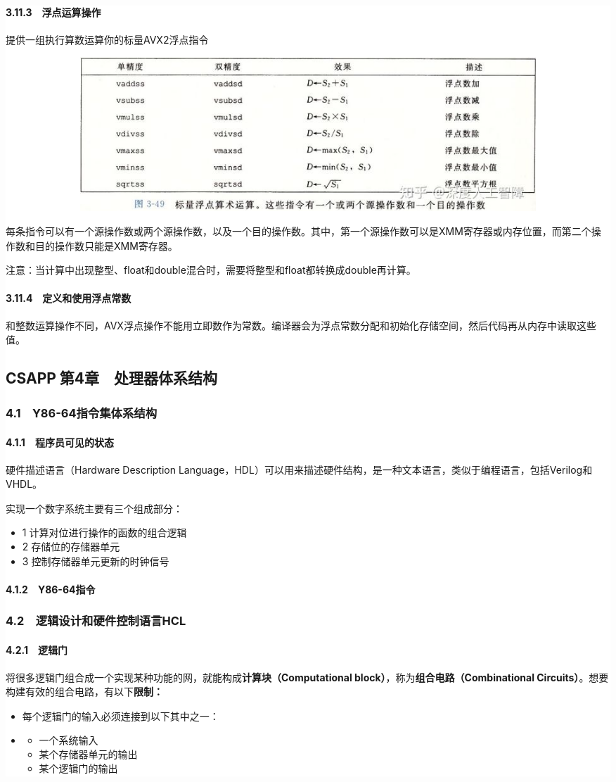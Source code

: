 #### 3.11.3　浮点运算操作

提供一组执行算数运算你的标量AVX2浮点指令

<center> <img src="CSAPP_notes/pics/v2-ae8bf8cbbbb8f00fb50753e46c03b5e1_720w.jpg" style="zoom:90%" /> </center>     

每条指令可以有一个源操作数或两个源操作数，以及一个目的操作数。其中，第一个源操作数可以是XMM寄存器或内存位置，而第二个操作数和目的操作数只能是XMM寄存器。

注意：当计算中出现整型、float和double混合时，需要将整型和float都转换成double再计算。

#### 3.11.4　定义和使用浮点常数

和整数运算操作不同，AVX浮点操作不能用立即数作为常数。编译器会为浮点常数分配和初始化存储空间，然后代码再从内存中读取这些值。

## CSAPP 第4章　处理器体系结构 

### 4.1　Y86-64指令集体系结构

#### 4.1.1　程序员可见的状态

硬件描述语言（Hardware Description Language，HDL）可以用来描述硬件结构，是一种文本语言，类似于编程语言，包括Verilog和VHDL。

实现一个数字系统主要有三个组成部分：

- 1 计算对位进行操作的函数的组合逻辑
- 2 存储位的存储器单元
- 3 控制存储器单元更新的时钟信号

#### 4.1.2　Y86-64指令

### 4.2　逻辑设计和硬件控制语言HCL

#### 4.2.1　逻辑门

将很多逻辑门组合成一个实现某种功能的网，就能构成**计算块（Computational block）**，称为**组合电路（Combinational Circuits）**。想要构建有效的组合电路，有以下**限制：**

- 每个逻辑门的输入必须连接到以下其中之一：

- - 一个系统输入
  - 某个存储器单元的输出
  - 某个逻辑门的输出
